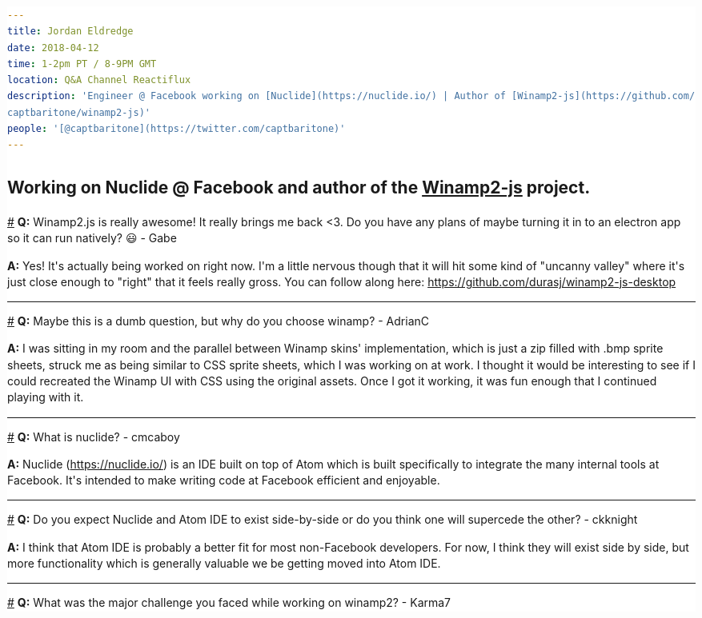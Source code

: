 ```yaml
---
title: Jordan Eldredge
date: 2018-04-12
time: 1-2pm PT / 8-9PM GMT
location: Q&A Channel Reactiflux
description: 'Engineer @ Facebook working on [Nuclide](https://nuclide.io/) | Author of [Winamp2-js](https://github.com/captbaritone/winamp2-js)'
people: '[@captbaritone](https://twitter.com/captbaritone)'
---
```


## Working on Nuclide @ Facebook and author of the [Winamp2-js](https://www.npmjs.com/package/webamp) project.

<a name="winamp2js-really-awesome-really-brings" href="#winamp2js-really-awesome-really-brings">#</a> **Q:** Winamp2.js is really awesome! It really brings me back <3. Do you have any plans of maybe turning it in to an electron app so it can run natively? :smiley: - Gabe

**A:** Yes! It's actually being worked on right now. I'm a little nervous though that it will hit some kind of "uncanny valley" where it's just close enough to "right" that it feels really gross. You can follow along here: https://github.com/durasj/winamp2-js-desktop

---

<a name="maybe-dumb-question-choose-winamp" href="#maybe-dumb-question-choose-winamp">#</a> **Q:** Maybe this is a dumb question, but why do you choose winamp? - AdrianC

**A:** I was sitting in my room and the parallel between Winamp skins' implementation, which is just a zip filled with .bmp sprite sheets, struck me as being similar to CSS sprite sheets, which I was working on at work. I thought it would be interesting to see if I could recreated the Winamp UI with CSS using the original assets. Once I got it working, it was fun enough that I continued playing with it.

---

<a name="nuclide-cmcaboy" href="#nuclide-cmcaboy">#</a> **Q:** What is nuclide? - cmcaboy

**A:** Nuclide (https://nuclide.io/) is an IDE built on top of Atom which is built specifically to integrate the many internal tools at Facebook. It's intended to make writing code at Facebook efficient and enjoyable.

---

<a name="expect-nuclide-atom-ide-exist" href="#expect-nuclide-atom-ide-exist">#</a> **Q:** Do you expect Nuclide and Atom IDE to exist side-by-side or do you think one will supercede the other? - ckknight

**A:** I think that Atom IDE is probably a better fit for most non-Facebook developers. For now, I think they will exist side by side, but more functionality which is generally valuable we be getting moved into Atom IDE.

---

<a name="major-challenge-faced-working-winamp2" href="#major-challenge-faced-working-winamp2">#</a> **Q:** What was the major challenge you faced while working on winamp2? - Karma7
